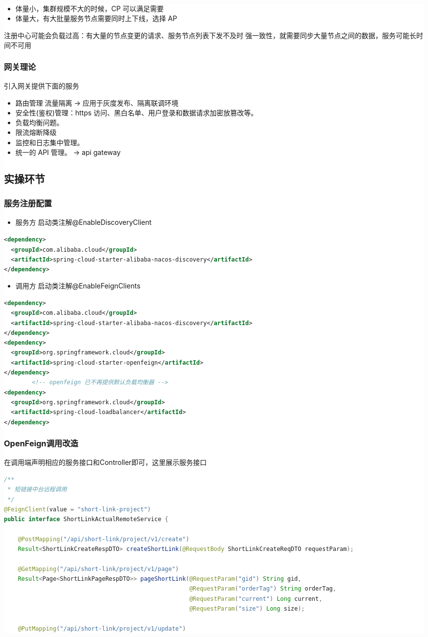 - 体量小，集群规模不大的时候，CP 可以满足需要
- 体量大，有大批量服务节点需要同时上下线，选择 AP

注册中心可能会负载过高：有大量的节点变更的请求、服务节点列表下发不及时
强一致性，就需要同步大量节点之间的数据，服务可能长时间不可用

### 网关理论
引入网关提供下面的服务
- 路由管理 流量隔离 -> 应用于灰度发布、隔离联调环境
- 安全性(鉴权)管理：https 访问、黑白名单、用户登录和数据请求加密放篡改等。
- 负载均衡问题。
- 限流熔断降级
- 监控和日志集中管理。
- 统一的 API 管理。 -> api gateway

## 实操环节
### 服务注册配置
- 服务方
启动类注解@EnableDiscoveryClient
```xml
<dependency>
  <groupId>com.alibaba.cloud</groupId>
  <artifactId>spring-cloud-starter-alibaba-nacos-discovery</artifactId>
</dependency>
```
- 调用方
启动类注解@EnableFeignClients
```xml
<dependency>
  <groupId>com.alibaba.cloud</groupId>
  <artifactId>spring-cloud-starter-alibaba-nacos-discovery</artifactId>
</dependency>
<dependency>
  <groupId>org.springframework.cloud</groupId>
  <artifactId>spring-cloud-starter-openfeign</artifactId>
</dependency>
        <!-- openfeign 已不再提供默认负载均衡器 -->
<dependency>
  <groupId>org.springframework.cloud</groupId>
  <artifactId>spring-cloud-loadbalancer</artifactId>
</dependency>
```
### OpenFeign调用改造

在调用端声明相应的服务接口和Controller即可，这里展示服务接口

```java
/**
 * 短链接中台远程调用
 */
@FeignClient(value = "short-link-project")
public interface ShortLinkActualRemoteService {

    @PostMapping("/api/short-link/project/v1/create")
    Result<ShortLinkCreateRespDTO> createShortLink(@RequestBody ShortLinkCreateReqDTO requestParam);

    @GetMapping("/api/short-link/project/v1/page")
    Result<Page<ShortLinkPageRespDTO>> pageShortLink(@RequestParam("gid") String gid,
                                                     @RequestParam("orderTag") String orderTag,
                                                     @RequestParam("current") Long current,
                                                     @RequestParam("size") Long size);

    @PutMapping("/api/short-link/project/v1/update")
```